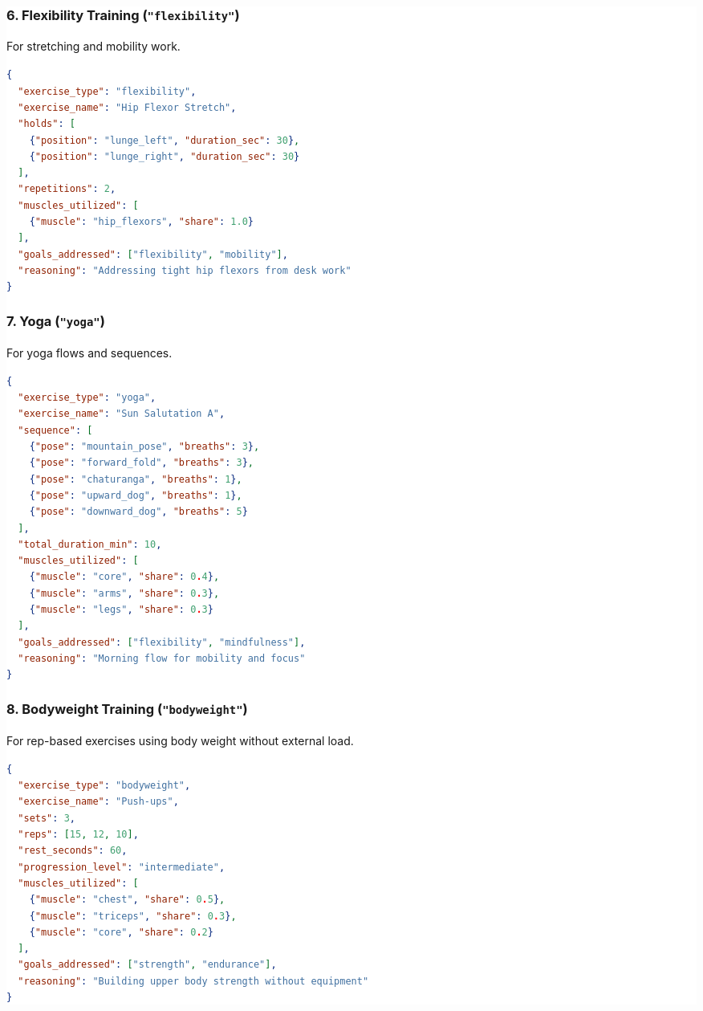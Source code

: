 ### 6. Flexibility Training (`"flexibility"`)
For stretching and mobility work.
```json
{
  "exercise_type": "flexibility",
  "exercise_name": "Hip Flexor Stretch",
  "holds": [
    {"position": "lunge_left", "duration_sec": 30},
    {"position": "lunge_right", "duration_sec": 30}
  ],
  "repetitions": 2,
  "muscles_utilized": [
    {"muscle": "hip_flexors", "share": 1.0}
  ],
  "goals_addressed": ["flexibility", "mobility"],
  "reasoning": "Addressing tight hip flexors from desk work"
}
```

### 7. Yoga (`"yoga"`)
For yoga flows and sequences.
```json
{
  "exercise_type": "yoga",
  "exercise_name": "Sun Salutation A",
  "sequence": [
    {"pose": "mountain_pose", "breaths": 3},
    {"pose": "forward_fold", "breaths": 3},
    {"pose": "chaturanga", "breaths": 1},
    {"pose": "upward_dog", "breaths": 1},
    {"pose": "downward_dog", "breaths": 5}
  ],
  "total_duration_min": 10,
  "muscles_utilized": [
    {"muscle": "core", "share": 0.4},
    {"muscle": "arms", "share": 0.3},
    {"muscle": "legs", "share": 0.3}
  ],
  "goals_addressed": ["flexibility", "mindfulness"],
  "reasoning": "Morning flow for mobility and focus"
}
```

### 8. Bodyweight Training (`"bodyweight"`)
For rep-based exercises using body weight without external load.
```json
{
  "exercise_type": "bodyweight",
  "exercise_name": "Push-ups",
  "sets": 3,
  "reps": [15, 12, 10],
  "rest_seconds": 60,
  "progression_level": "intermediate",
  "muscles_utilized": [
    {"muscle": "chest", "share": 0.5},
    {"muscle": "triceps", "share": 0.3},
    {"muscle": "core", "share": 0.2}
  ],
  "goals_addressed": ["strength", "endurance"],
  "reasoning": "Building upper body strength without equipment"
}
```
